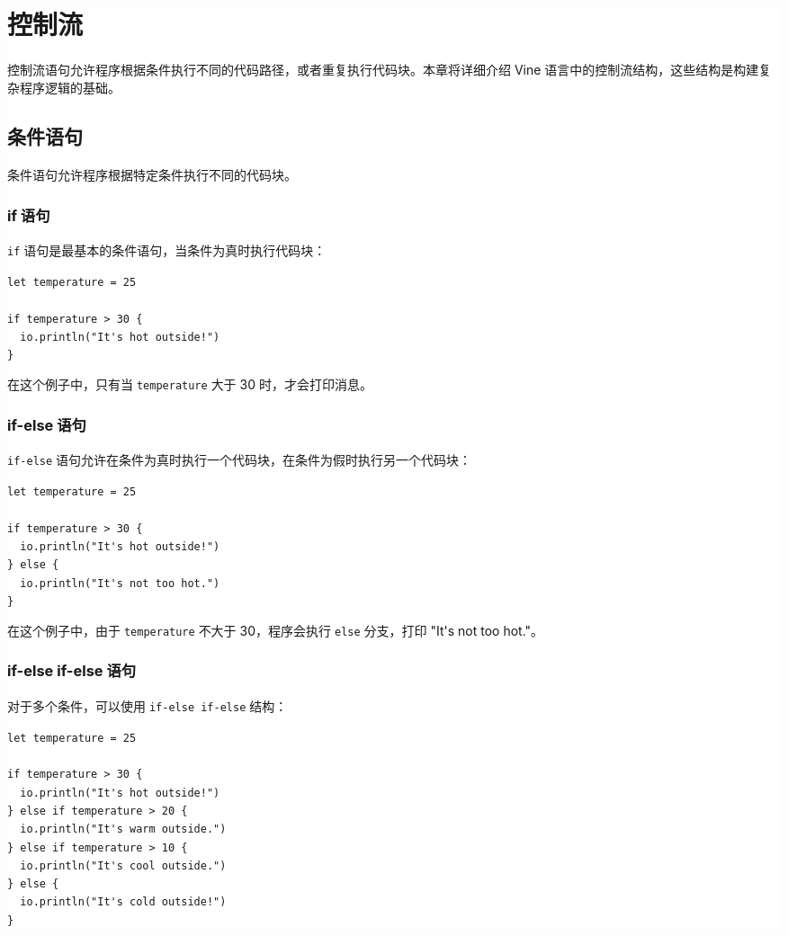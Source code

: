 # 控制流

控制流语句允许程序根据条件执行不同的代码路径，或者重复执行代码块。本章将详细介绍 Vine 语言中的控制流结构，这些结构是构建复杂程序逻辑的基础。

## 条件语句

条件语句允许程序根据特定条件执行不同的代码块。

### if 语句

`if` 语句是最基本的条件语句，当条件为真时执行代码块：

```vine
let temperature = 25

if temperature > 30 {
  io.println("It's hot outside!")
}
```

在这个例子中，只有当 `temperature` 大于 30 时，才会打印消息。

### if-else 语句

`if-else` 语句允许在条件为真时执行一个代码块，在条件为假时执行另一个代码块：

```vine
let temperature = 25

if temperature > 30 {
  io.println("It's hot outside!")
} else {
  io.println("It's not too hot.")
}
```

在这个例子中，由于 `temperature` 不大于 30，程序会执行 `else` 分支，打印 "It's not too hot."。

### if-else if-else 语句

对于多个条件，可以使用 `if-else if-else` 结构：

```vine
let temperature = 25

if temperature > 30 {
  io.println("It's hot outside!")
} else if temperature > 20 {
  io.println("It's warm outside.")
} else if temperature > 10 {
  io.println("It's cool outside.")
} else {
  io.println("It's cold outside!")
}
```
